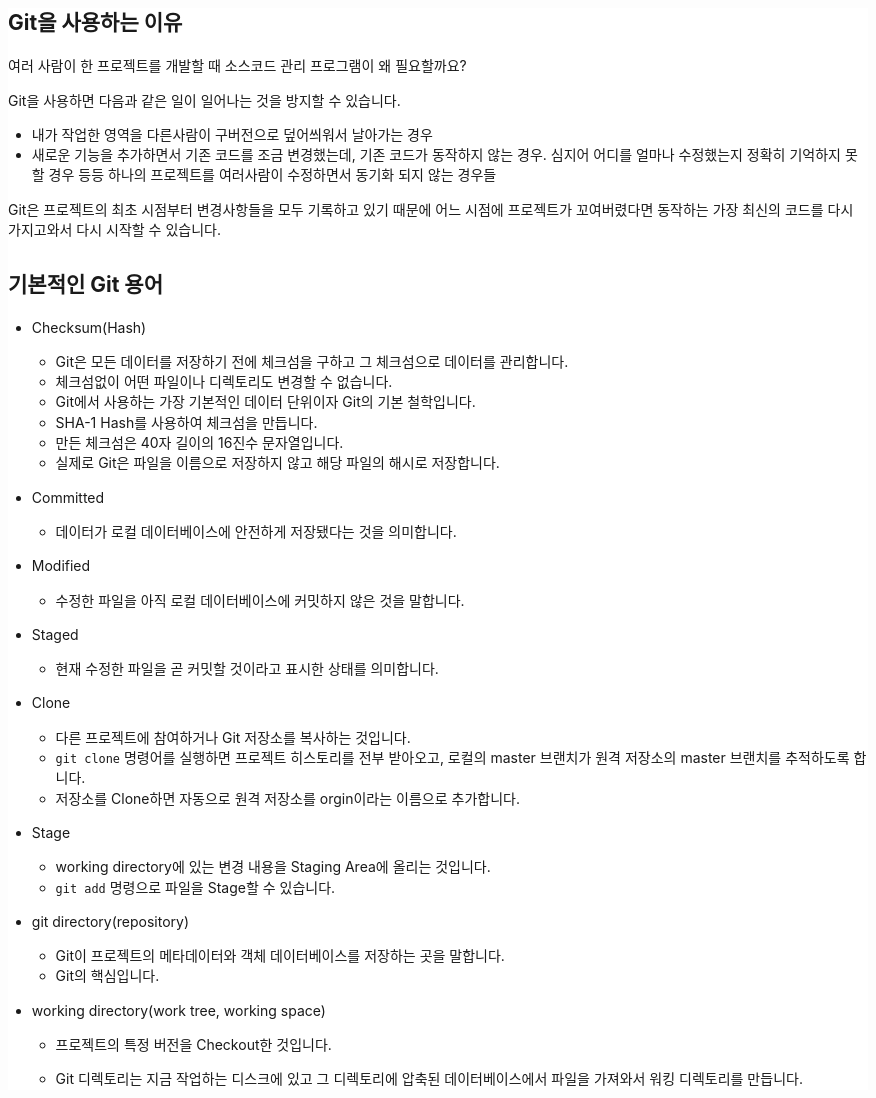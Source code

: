 ## Git을 사용하는 이유

여러 사람이 한 프로젝트를 개발할 때 소스코드 관리 프로그램이 왜 필요할까요? 

Git을 사용하면 다음과 같은 일이 일어나는 것을 방지할 수 있습니다. 

- 내가 작업한 영역을 다른사람이 구버전으로 덮어씌워서 날아가는 경우
- 새로운 기능을 추가하면서 기존 코드를 조금 변경했는데, 기존 코드가 동작하지 않는 경우. 심지어 어디를 얼마나 수정했는지 정확히 기억하지 못할 경우 등등 하나의 프로젝트를 여러사람이 수정하면서 동기화 되지 않는 경우들

Git은 프로젝트의 최초 시점부터 변경사항들을 모두 기록하고 있기 때문에 어느 시점에 프로젝트가 꼬여버렸다면 동작하는 가장 최신의 코드를 다시 가지고와서 다시 시작할 수 있습니다.



## 기본적인 Git 용어

- Checksum(Hash) 

  - Git은 모든 데이터를 저장하기 전에 체크섬을 구하고 그 체크섬으로 데이터를 관리합니다. 
  - 체크섬없이 어떤 파일이나 디렉토리도 변경할 수 없습니다.
  - Git에서 사용하는 가장 기본적인 데이터 단위이자 Git의 기본 철학입니다. 
  - SHA-1 Hash를 사용하여 체크섬을 만듭니다. 
  - 만든 체크섬은 40자 길이의 16진수 문자열입니다. 
  - 실제로 Git은 파일을 이름으로 저장하지 않고 해당 파일의 해시로 저장합니다.

- Committed 

  - 데이터가 로컬 데이터베이스에 안전하게 저장됐다는 것을 의미합니다.

- Modified 

  - 수정한 파일을 아직 로컬 데이터베이스에 커밋하지 않은 것을 말합니다.

- Staged 

  - 현재 수정한 파일을 곧 커밋할 것이라고 표시한 상태를 의미합니다.

- Clone

  - 다른 프로젝트에 참여하거나 Git 저장소를 복사하는 것입니다.
  - `git clone` 명령어를 실행하면 프로젝트 히스토리를 전부 받아오고, 로컬의 master 브랜치가 원격 저장소의 master 브랜치를 추적하도록 합니다.
  - 저장소를 Clone하면 자동으로 원격 저장소를 orgin이라는 이름으로 추가합니다. 

- Stage

  - working directory에 있는 변경 내용을 Staging Area에 올리는 것입니다. 
  - `git add` 명령으로 파일을 Stage할 수 있습니다.

- git directory(repository)

  - Git이 프로젝트의 메타데이터와 객체 데이터베이스를 저장하는 곳을 말합니다.
  - Git의 핵심입니다.

- working directory(work tree, working space)

  - 프로젝트의 특정 버전을 Checkout한 것입니다.

  - Git 디렉토리는 지금 작업하는 디스크에 있고 그 디렉토리에 압축된 데이터베이스에서 파일을 가져와서 워킹 디렉토리를 만듭니다.
